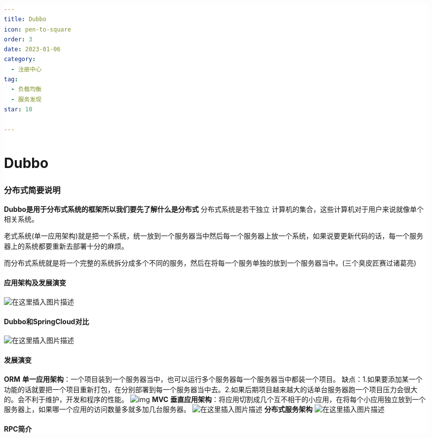 ```yaml
---
title: Dubbo
icon: pen-to-square
order: 3
date: 2023-01-06
category:
  - 注册中心
tag:
  - 负载均衡
  - 服务发现
star: 10

---
```



# Dubbo

### 分布式简要说明

**Dubbo是用于分布式系统的框架所以我们要先了解什么是分布式**
分布式系统是若干独立 计算机的集合，这些计算机对于用户来说就像单个相关系统。

老式系统(单一应用架构)就是把一个系统，统一放到一个服务器当中然后每一个服务器上放一个系统，如果说要更新代码的话，每一个服务器上的系统都要重新去部署十分的麻烦。

而分布式系统就是将一个完整的系统拆分成多个不同的服务，然后在将每一个服务单独的放到一个服务器当中。(三个臭皮匠赛过诸葛亮)

#### 应用架构及发展演变

![在这里插入图片描述](https://jackchen-note.oss-cn-beijing.aliyuncs.com/Java/dubbo/20200610124652869.png)

#### Dubbo和SpringCloud对比

![在这里插入图片描述](https://jackchen-note.oss-cn-beijing.aliyuncs.com/Java/dubbo/20200613161517225.png)

#### 发展演变

**ORM**
**单一应用架构**：一个项目装到一个服务器当中，也可以运行多个服务器每一个服务器当中都装一个项目。
缺点：1.如果要添加某一个功能的话就要把一个项目重新打包，在分别部署到每一个服务器当中去。2.如果后期项目越来越大的话单台服务器跑一个项目压力会很大的。会不利于维护，开发和程序的性能。
![img](https://jackchen-note.oss-cn-beijing.aliyuncs.com/Java/dubbo/20200610151507780.png)
**MVC**
**垂直应用架构**：将应用切割成几个互不相干的小应用，在将每个小应用独立放到一个服务器上，如果哪一个应用的访问数量多就多加几台服务器。
![在这里插入图片描述](https://jackchen-note.oss-cn-beijing.aliyuncs.com/Java/dubbo/20200610151528657.png)
**分布式服务架构**
![在这里插入图片描述](https://jackchen-note.oss-cn-beijing.aliyuncs.com/Java/dubbo/20200612180812112.png)

#### RPC简介
